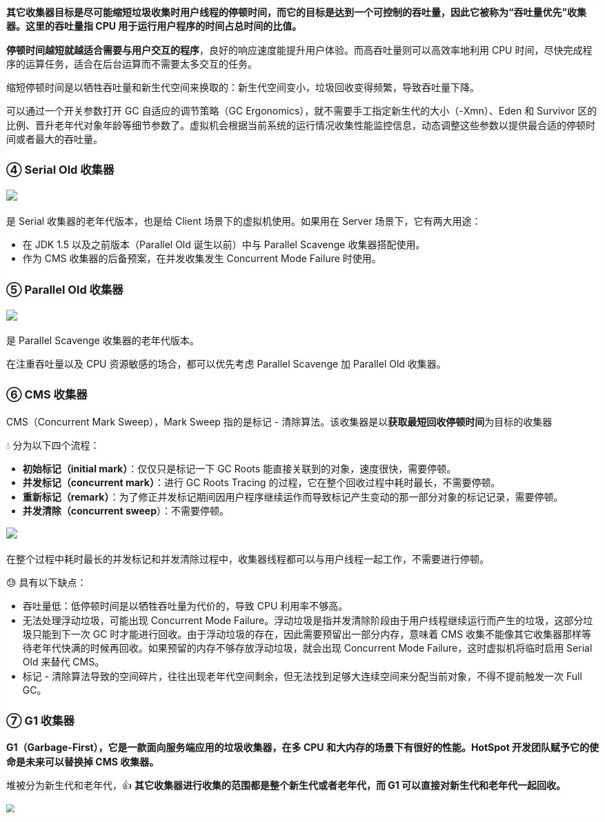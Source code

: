 **其它收集器目标是尽可能缩短垃圾收集时用户线程的停顿时间，而它的目标是达到一个可控制的吞吐量，因此它被称为“吞吐量优先”收集器。这里的吞吐量指 CPU 用于运行用户程序的时间占总时间的比值。**

**停顿时间越短就越适合需要与用户交互的程序**，良好的响应速度能提升用户体验。而高吞吐量则可以高效率地利用 CPU 时间，尽快完成程序的运算任务，适合在后台运算而不需要太多交互的任务。

缩短停顿时间是以牺牲吞吐量和新生代空间来换取的：新生代空间变小，垃圾回收变得频繁，导致吞吐量下降。

可以通过一个开关参数打开 GC 自适应的调节策略（GC Ergonomics），就不需要手工指定新生代的大小（-Xmn）、Eden 和 Survivor 区的比例、晋升老年代对象年龄等细节参数了。虚拟机会根据当前系统的运行情况收集性能监控信息，动态调整这些参数以提供最合适的停顿时间或者最大的吞吐量。

### ④ Serial Old 收集器

![](https://gitee.com/veal98/images/raw/master/img/20200907101500.png)

是 Serial 收集器的老年代版本，也是给 Client 场景下的虚拟机使用。如果用在 Server 场景下，它有两大用途：

- 在 JDK 1.5 以及之前版本（Parallel Old 诞生以前）中与 Parallel Scavenge 收集器搭配使用。
- 作为 CMS 收集器的后备预案，在并发收集发生 Concurrent Mode Failure 时使用。

### ⑤ Parallel Old 收集器

![](https://gitee.com/veal98/images/raw/master/img/20200907101806.png)

是 Parallel Scavenge 收集器的老年代版本。

在注重吞吐量以及 CPU 资源敏感的场合，都可以优先考虑 Parallel Scavenge 加 Parallel Old 收集器。

### ⑥ CMS 收集器

CMS（Concurrent Mark Sweep），Mark Sweep 指的是标记 - 清除算法。该收集器是以**获取最短回收停顿时间**为目标的收集器

💧 分为以下四个流程：

- **初始标记（initial mark）**：仅仅只是标记一下 GC Roots 能直接关联到的对象，速度很快，需要停顿。
- **并发标记（concurrent mark）**：进行 GC Roots Tracing 的过程，它在整个回收过程中耗时最长，不需要停顿。
- **重新标记（remark）**：为了修正并发标记期间因用户程序继续运作而导致标记产生变动的那一部分对象的标记记录，需要停顿。
- **并发清除（concurrent sweep**）：不需要停顿。

![](https://gitee.com/veal98/images/raw/master/img/20200907101827.png)

在整个过程中耗时最长的并发标记和并发清除过程中，收集器线程都可以与用户线程一起工作，不需要进行停顿。

😓 具有以下缺点：

- 吞吐量低：低停顿时间是以牺牲吞吐量为代价的，导致 CPU 利用率不够高。
- 无法处理浮动垃圾，可能出现 Concurrent Mode Failure。浮动垃圾是指并发清除阶段由于用户线程继续运行而产生的垃圾，这部分垃圾只能到下一次 GC 时才能进行回收。由于浮动垃圾的存在，因此需要预留出一部分内存，意味着 CMS 收集不能像其它收集器那样等待老年代快满的时候再回收。如果预留的内存不够存放浮动垃圾，就会出现 Concurrent Mode Failure，这时虚拟机将临时启用 Serial Old 来替代 CMS。
- 标记 - 清除算法导致的空间碎片，往往出现老年代空间剩余，但无法找到足够大连续空间来分配当前对象，不得不提前触发一次 Full GC。

### ⑦ G1 收集器

**G1（Garbage-First），它是一款面向服务端应用的垃圾收集器，在多 CPU 和大内存的场景下有很好的性能。HotSpot 开发团队赋予它的使命是未来可以替换掉 CMS 收集器。**

堆被分为新生代和老年代，👍 **其它收集器进行收集的范围都是整个新生代或者老年代，而 G1 可以直接对新生代和老年代一起回收。**

<img src="https://gitee.com/veal98/images/raw/master/img/20200906153519.png" style="zoom:75%;" />
